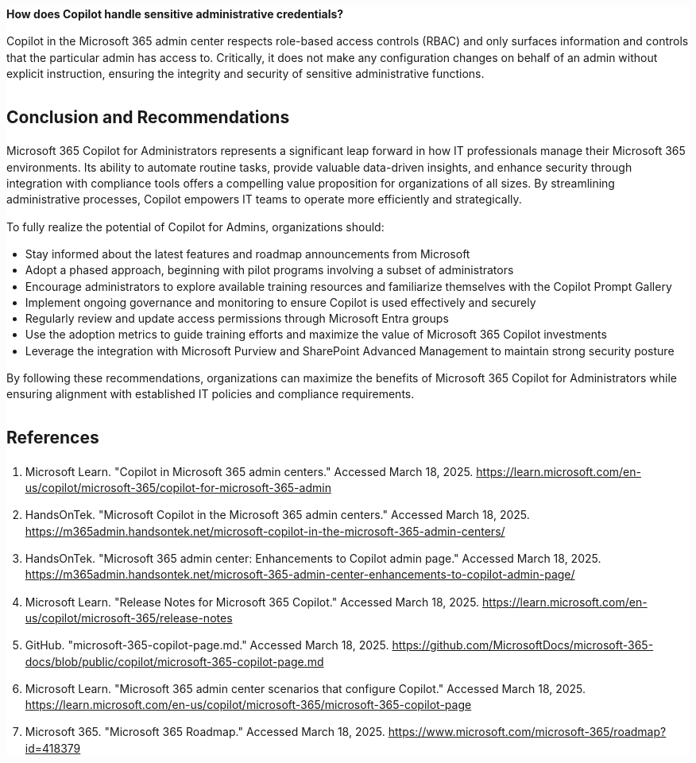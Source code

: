 **How does Copilot handle sensitive administrative credentials?**

Copilot in the Microsoft 365 admin center respects role-based access controls (RBAC) and only surfaces information and controls that the particular admin has access to. Critically, it does not make any configuration changes on behalf of an admin without explicit instruction, ensuring the integrity and security of sensitive administrative functions.

## Conclusion and Recommendations

Microsoft 365 Copilot for Administrators represents a significant leap forward in how IT professionals manage their Microsoft 365 environments. Its ability to automate routine tasks, provide valuable data-driven insights, and enhance security through integration with compliance tools offers a compelling value proposition for organizations of all sizes. By streamlining administrative processes, Copilot empowers IT teams to operate more efficiently and strategically.

To fully realize the potential of Copilot for Admins, organizations should:

- Stay informed about the latest features and roadmap announcements from Microsoft
- Adopt a phased approach, beginning with pilot programs involving a subset of administrators
- Encourage administrators to explore available training resources and familiarize themselves with the Copilot Prompt Gallery
- Implement ongoing governance and monitoring to ensure Copilot is used effectively and securely
- Regularly review and update access permissions through Microsoft Entra groups
- Use the adoption metrics to guide training efforts and maximize the value of Microsoft 365 Copilot investments
- Leverage the integration with Microsoft Purview and SharePoint Advanced Management to maintain strong security posture

By following these recommendations, organizations can maximize the benefits of Microsoft 365 Copilot for Administrators while ensuring alignment with established IT policies and compliance requirements.

## References

1. Microsoft Learn. "Copilot in Microsoft 365 admin centers." Accessed March 18, 2025. https://learn.microsoft.com/en-us/copilot/microsoft-365/copilot-for-microsoft-365-admin

2. HandsOnTek. "Microsoft Copilot in the Microsoft 365 admin centers." Accessed March 18, 2025. https://m365admin.handsontek.net/microsoft-copilot-in-the-microsoft-365-admin-centers/

3. HandsOnTek. "Microsoft 365 admin center: Enhancements to Copilot admin page." Accessed March 18, 2025. https://m365admin.handsontek.net/microsoft-365-admin-center-enhancements-to-copilot-admin-page/

4. Microsoft Learn. "Release Notes for Microsoft 365 Copilot." Accessed March 18, 2025. https://learn.microsoft.com/en-us/copilot/microsoft-365/release-notes

5. GitHub. "microsoft-365-copilot-page.md." Accessed March 18, 2025. https://github.com/MicrosoftDocs/microsoft-365-docs/blob/public/copilot/microsoft-365-copilot-page.md

6. Microsoft Learn. "Microsoft 365 admin center scenarios that configure Copilot." Accessed March 18, 2025. https://learn.microsoft.com/en-us/copilot/microsoft-365/microsoft-365-copilot-page

7. Microsoft 365. "Microsoft 365 Roadmap." Accessed March 18, 2025. https://www.microsoft.com/microsoft-365/roadmap?id=418379
